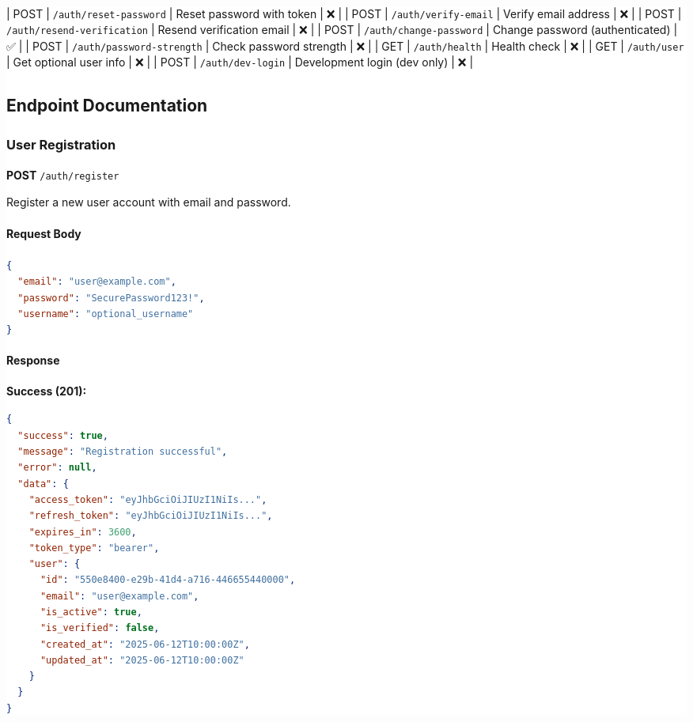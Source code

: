 | POST | `/auth/reset-password` | Reset password with token | ❌ |
| POST | `/auth/verify-email` | Verify email address | ❌ |
| POST | `/auth/resend-verification` | Resend verification email | ❌ |
| POST | `/auth/change-password` | Change password (authenticated) | ✅ |
| POST | `/auth/password-strength` | Check password strength | ❌ |
| GET | `/auth/health` | Health check | ❌ |
| GET | `/auth/user` | Get optional user info | ❌ |
| POST | `/auth/dev-login` | Development login (dev only) | ❌ |

## Endpoint Documentation

### User Registration

**POST** `/auth/register`

Register a new user account with email and password.

#### Request Body

```json
{
  "email": "user@example.com",
  "password": "SecurePassword123!",
  "username": "optional_username"
}
```

#### Response

**Success (201):**
```json
{
  "success": true,
  "message": "Registration successful",
  "error": null,
  "data": {
    "access_token": "eyJhbGciOiJIUzI1NiIs...",
    "refresh_token": "eyJhbGciOiJIUzI1NiIs...",
    "expires_in": 3600,
    "token_type": "bearer",
    "user": {
      "id": "550e8400-e29b-41d4-a716-446655440000",
      "email": "user@example.com",
      "is_active": true,
      "is_verified": false,
      "created_at": "2025-06-12T10:00:00Z",
      "updated_at": "2025-06-12T10:00:00Z"
    }
  }
}
```
